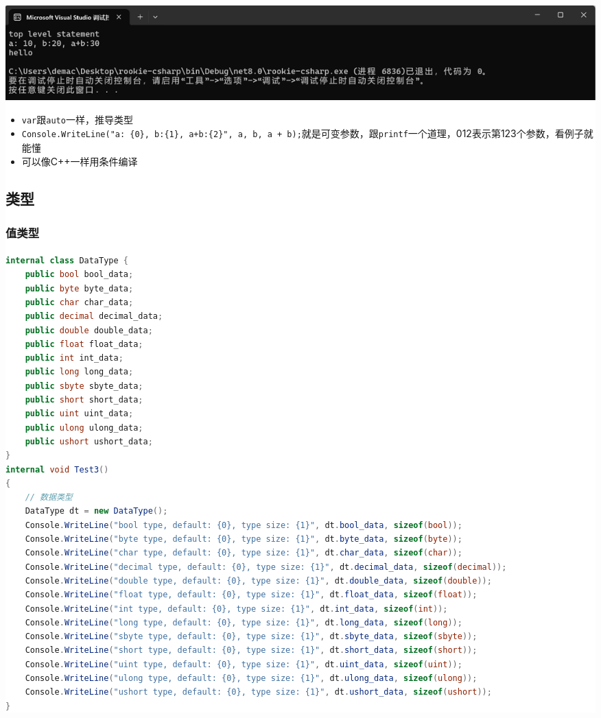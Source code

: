 ![](./assets/2.png)

- `var`跟`auto`一样，推导类型
- `Console.WriteLine("a: {0}, b:{1}, a+b:{2}", a, b, a + b);`就是可变参数，跟`printf`一个道理，012表示第123个参数，看例子就能懂
- 可以像C++一样用条件编译

## 类型

### 值类型

```cs
internal class DataType {
    public bool bool_data;
    public byte byte_data;
    public char char_data;
    public decimal decimal_data;
    public double double_data;
    public float float_data;
    public int int_data;
    public long long_data;
    public sbyte sbyte_data;
    public short short_data;
    public uint uint_data;
    public ulong ulong_data;
    public ushort ushort_data;
}
internal void Test3()
{
    // 数据类型
    DataType dt = new DataType();
    Console.WriteLine("bool type, default: {0}, type size: {1}", dt.bool_data, sizeof(bool));
    Console.WriteLine("byte type, default: {0}, type size: {1}", dt.byte_data, sizeof(byte));
    Console.WriteLine("char type, default: {0}, type size: {1}", dt.char_data, sizeof(char));
    Console.WriteLine("decimal type, default: {0}, type size: {1}", dt.decimal_data, sizeof(decimal));
    Console.WriteLine("double type, default: {0}, type size: {1}", dt.double_data, sizeof(double));
    Console.WriteLine("float type, default: {0}, type size: {1}", dt.float_data, sizeof(float));
    Console.WriteLine("int type, default: {0}, type size: {1}", dt.int_data, sizeof(int));
    Console.WriteLine("long type, default: {0}, type size: {1}", dt.long_data, sizeof(long));
    Console.WriteLine("sbyte type, default: {0}, type size: {1}", dt.sbyte_data, sizeof(sbyte));
    Console.WriteLine("short type, default: {0}, type size: {1}", dt.short_data, sizeof(short));
    Console.WriteLine("uint type, default: {0}, type size: {1}", dt.uint_data, sizeof(uint));
    Console.WriteLine("ulong type, default: {0}, type size: {1}", dt.ulong_data, sizeof(ulong));
    Console.WriteLine("ushort type, default: {0}, type size: {1}", dt.ushort_data, sizeof(ushort));
}
```

